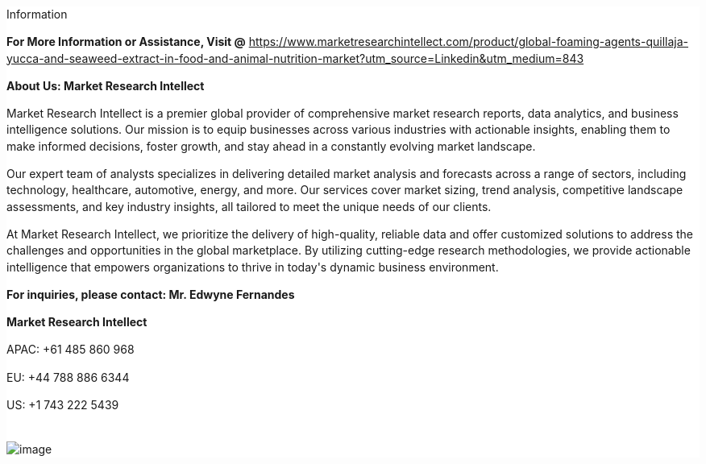 Information</li></ul></div><div class="article-main__content" data-test-id="publishing-text-block"><p><span class="font-[700]"><strong>For More Information or Assistance, Visit @</strong>&nbsp;<a href="https://www.marketresearchintellect.com/product/global-foaming-agents-quillaja-yucca-and-seaweed-extract-in-food-and-animal-nutrition-market?utm_source=Linkedin&utm_medium=843">https://www.marketresearchintellect.com/product/global-foaming-agents-quillaja-yucca-and-seaweed-extract-in-food-and-animal-nutrition-market?utm_source=Linkedin&utm_medium=843</a></span></p><p><strong>About Us: Market Research Intellect</strong></p><p>Market Research Intellect is a premier global provider of comprehensive market research reports, data analytics, and business intelligence solutions. Our mission is to equip businesses across various industries with actionable insights, enabling them to make informed decisions, foster growth, and stay ahead in a constantly evolving market landscape.</p><p>Our expert team of analysts specializes in delivering detailed market analysis and forecasts across a range of sectors, including technology, healthcare, automotive, energy, and more. Our services cover market sizing, trend analysis, competitive landscape assessments, and key industry insights, all tailored to meet the unique needs of our clients.</p><p>At Market Research Intellect, we prioritize the delivery of high-quality, reliable data and offer customized solutions to address the challenges and opportunities in the global marketplace. By utilizing cutting-edge research methodologies, we provide actionable intelligence that empowers organizations to thrive in today's dynamic business environment.</p><p><strong>For inquiries, please contact: Mr. Edwyne Fernandes</strong></p><p><strong>Market Research Intellect</strong></p><p>APAC: +61 485 860 968</p><p>EU: +44 788 886 6344</p><p>US: +1 743 222 5439</p></div><div class="article-main__content" data-test-id="publishing-text-block">&nbsp;</div>
![image](https://github.com/user-attachments/assets/ffbeb670-2208-4350-a290-56335d7a92d1)
